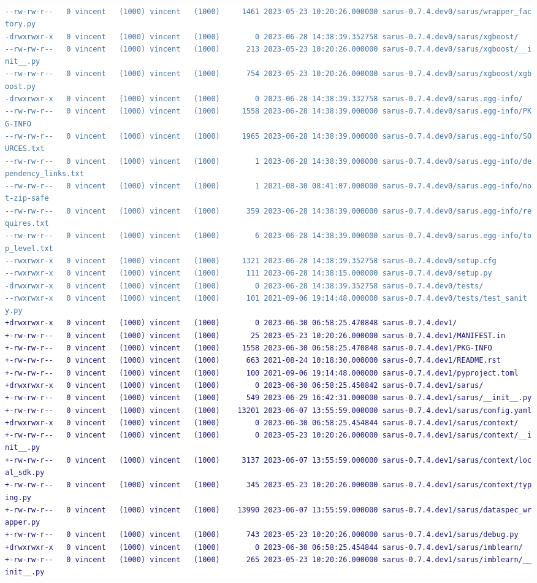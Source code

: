 ```diff
--rw-rw-r--   0 vincent   (1000) vincent   (1000)     1461 2023-05-23 10:20:26.000000 sarus-0.7.4.dev0/sarus/wrapper_factory.py
-drwxrwxr-x   0 vincent   (1000) vincent   (1000)        0 2023-06-28 14:38:39.352758 sarus-0.7.4.dev0/sarus/xgboost/
--rw-rw-r--   0 vincent   (1000) vincent   (1000)      213 2023-05-23 10:20:26.000000 sarus-0.7.4.dev0/sarus/xgboost/__init__.py
--rw-rw-r--   0 vincent   (1000) vincent   (1000)      754 2023-05-23 10:20:26.000000 sarus-0.7.4.dev0/sarus/xgboost/xgboost.py
-drwxrwxr-x   0 vincent   (1000) vincent   (1000)        0 2023-06-28 14:38:39.332758 sarus-0.7.4.dev0/sarus.egg-info/
--rw-rw-r--   0 vincent   (1000) vincent   (1000)     1558 2023-06-28 14:38:39.000000 sarus-0.7.4.dev0/sarus.egg-info/PKG-INFO
--rw-rw-r--   0 vincent   (1000) vincent   (1000)     1965 2023-06-28 14:38:39.000000 sarus-0.7.4.dev0/sarus.egg-info/SOURCES.txt
--rw-rw-r--   0 vincent   (1000) vincent   (1000)        1 2023-06-28 14:38:39.000000 sarus-0.7.4.dev0/sarus.egg-info/dependency_links.txt
--rw-rw-r--   0 vincent   (1000) vincent   (1000)        1 2021-08-30 08:41:07.000000 sarus-0.7.4.dev0/sarus.egg-info/not-zip-safe
--rw-rw-r--   0 vincent   (1000) vincent   (1000)      359 2023-06-28 14:38:39.000000 sarus-0.7.4.dev0/sarus.egg-info/requires.txt
--rw-rw-r--   0 vincent   (1000) vincent   (1000)        6 2023-06-28 14:38:39.000000 sarus-0.7.4.dev0/sarus.egg-info/top_level.txt
--rwxrwxr-x   0 vincent   (1000) vincent   (1000)     1321 2023-06-28 14:38:39.352758 sarus-0.7.4.dev0/setup.cfg
--rwxrwxr-x   0 vincent   (1000) vincent   (1000)      111 2023-06-28 14:38:15.000000 sarus-0.7.4.dev0/setup.py
-drwxrwxr-x   0 vincent   (1000) vincent   (1000)        0 2023-06-28 14:38:39.352758 sarus-0.7.4.dev0/tests/
--rwxrwxr-x   0 vincent   (1000) vincent   (1000)      101 2021-09-06 19:14:48.000000 sarus-0.7.4.dev0/tests/test_sanity.py
+drwxrwxr-x   0 vincent   (1000) vincent   (1000)        0 2023-06-30 06:58:25.470848 sarus-0.7.4.dev1/
+-rw-rw-r--   0 vincent   (1000) vincent   (1000)       25 2023-05-23 10:20:26.000000 sarus-0.7.4.dev1/MANIFEST.in
+-rw-rw-r--   0 vincent   (1000) vincent   (1000)     1558 2023-06-30 06:58:25.470848 sarus-0.7.4.dev1/PKG-INFO
+-rw-rw-r--   0 vincent   (1000) vincent   (1000)      663 2021-08-24 10:18:30.000000 sarus-0.7.4.dev1/README.rst
+-rw-rw-r--   0 vincent   (1000) vincent   (1000)      100 2021-09-06 19:14:48.000000 sarus-0.7.4.dev1/pyproject.toml
+drwxrwxr-x   0 vincent   (1000) vincent   (1000)        0 2023-06-30 06:58:25.450842 sarus-0.7.4.dev1/sarus/
+-rw-rw-r--   0 vincent   (1000) vincent   (1000)      549 2023-06-29 16:42:31.000000 sarus-0.7.4.dev1/sarus/__init__.py
+-rw-rw-r--   0 vincent   (1000) vincent   (1000)    13201 2023-06-07 13:55:59.000000 sarus-0.7.4.dev1/sarus/config.yaml
+drwxrwxr-x   0 vincent   (1000) vincent   (1000)        0 2023-06-30 06:58:25.454844 sarus-0.7.4.dev1/sarus/context/
+-rw-rw-r--   0 vincent   (1000) vincent   (1000)        0 2023-05-23 10:20:26.000000 sarus-0.7.4.dev1/sarus/context/__init__.py
+-rw-rw-r--   0 vincent   (1000) vincent   (1000)     3137 2023-06-07 13:55:59.000000 sarus-0.7.4.dev1/sarus/context/local_sdk.py
+-rw-rw-r--   0 vincent   (1000) vincent   (1000)      345 2023-05-23 10:20:26.000000 sarus-0.7.4.dev1/sarus/context/typing.py
+-rw-rw-r--   0 vincent   (1000) vincent   (1000)    13990 2023-06-07 13:55:59.000000 sarus-0.7.4.dev1/sarus/dataspec_wrapper.py
+-rw-rw-r--   0 vincent   (1000) vincent   (1000)      743 2023-05-23 10:20:26.000000 sarus-0.7.4.dev1/sarus/debug.py
+drwxrwxr-x   0 vincent   (1000) vincent   (1000)        0 2023-06-30 06:58:25.454844 sarus-0.7.4.dev1/sarus/imblearn/
+-rw-rw-r--   0 vincent   (1000) vincent   (1000)      265 2023-05-23 10:20:26.000000 sarus-0.7.4.dev1/sarus/imblearn/__init__.py
```